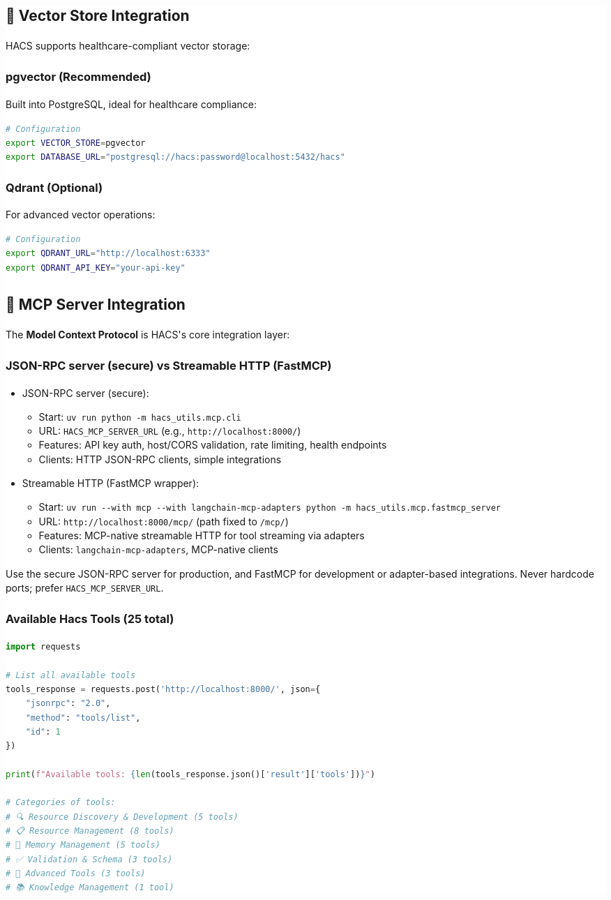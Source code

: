 ## 🧠 **Vector Store Integration**

HACS supports healthcare-compliant vector storage:

### **pgvector (Recommended)**
Built into PostgreSQL, ideal for healthcare compliance:

```bash
# Configuration
export VECTOR_STORE=pgvector
export DATABASE_URL="postgresql://hacs:password@localhost:5432/hacs"
```

### **Qdrant (Optional)**
For advanced vector operations:

```bash
# Configuration
export QDRANT_URL="http://localhost:6333"
export QDRANT_API_KEY="your-api-key"
```

## 🔄 **MCP Server Integration**

The **Model Context Protocol** is HACS's core integration layer:

### JSON-RPC server (secure) vs Streamable HTTP (FastMCP)

- JSON-RPC server (secure):
  - Start: `uv run python -m hacs_utils.mcp.cli`
  - URL: `HACS_MCP_SERVER_URL` (e.g., `http://localhost:8000/`)
  - Features: API key auth, host/CORS validation, rate limiting, health endpoints
  - Clients: HTTP JSON-RPC clients, simple integrations

- Streamable HTTP (FastMCP wrapper):
  - Start: `uv run --with mcp --with langchain-mcp-adapters python -m hacs_utils.mcp.fastmcp_server`
  - URL: `http://localhost:8000/mcp/` (path fixed to `/mcp/`)
  - Features: MCP-native streamable HTTP for tool streaming via adapters
  - Clients: `langchain-mcp-adapters`, MCP-native clients

Use the secure JSON-RPC server for production, and FastMCP for development or adapter-based integrations. Never hardcode ports; prefer `HACS_MCP_SERVER_URL`.

### **Available Hacs Tools (25 total)**

```python
import requests

# List all available tools
tools_response = requests.post('http://localhost:8000/', json={
    "jsonrpc": "2.0",
    "method": "tools/list",
    "id": 1
})

print(f"Available tools: {len(tools_response.json()['result']['tools'])}")

# Categories of tools:
# 🔍 Resource Discovery & Development (5 tools)
# 📋 Resource Management (8 tools)
# 🧠 Memory Management (5 tools)
# ✅ Validation & Schema (3 tools)
# 🎨 Advanced Tools (3 tools)
# 📚 Knowledge Management (1 tool)
```

